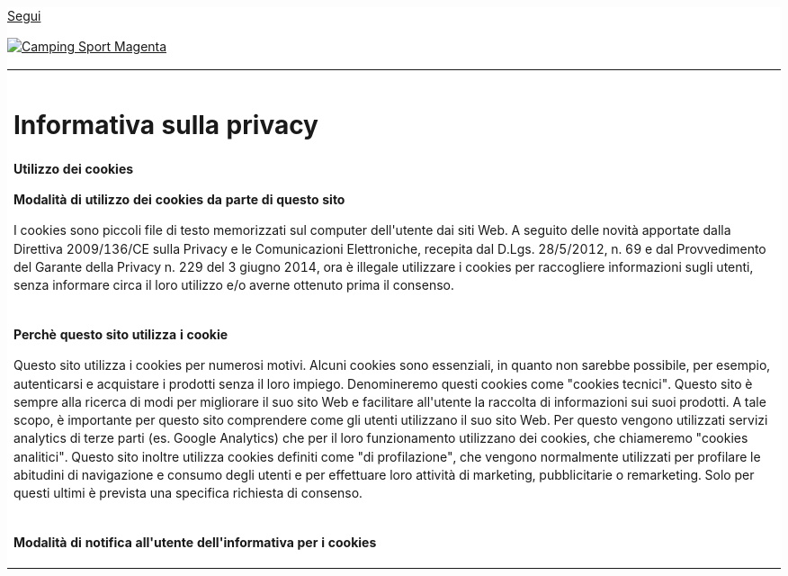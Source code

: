 </div></td>
<td><a href="https://twitter.com/camperonline" class="twitter-follow-button">Segui</a></td>
<td></td>
<td><div class="g-ytsubscribe" data-channel="CamperOnTube" data-layout="default" data-count="default">

</div></td>
</tr>
</tbody>
</table>

[![Camping Sport Magenta](https://www.camperonline.it/b-top/campingsportmagenta-top.jpg)](https://www.camperonline.it/_goToSite.asp?titolo=Visita%20il%20sito%20di%20Camping%20Sport%20Magenta&urlsito=www.campingsportmagenta.com "Camping Sport Magenta")
<table>
<colgroup>
<col width="100%" />
</colgroup>
<tbody>
<tr class="odd">
<td><div>
<h1 id="informativa-sulla-privacy" class="pagetitle">Informativa sulla privacy</h1>
</div>
<div id="box-socialnetwork">
<div class="fb-share-button" data-href="https://www.camperonline.it" data-layout="button">

</div>
<div>
<a href="https://twitter.com/share" class="twitter-share-button"></a>
</div>
<div>
<div class="g-plusone" data-annotation="none" data-size="medium">

</div>
</div>
</div>
<p><strong>Utilizzo dei cookies</strong></p>
<p><strong>Modalità di utilizzo dei cookies da parte di questo sito</strong></p>
<p>I cookies sono piccoli file di testo memorizzati sul computer dell'utente dai siti Web. A seguito delle novità apportate dalla Direttiva 2009/136/CE sulla Privacy e le Comunicazioni Elettroniche, recepita dal D.Lgs. 28/5/2012, n. 69 e dal Provvedimento del Garante della Privacy n. 229 del 3 giugno 2014, ora è illegale utilizzare i cookies per raccogliere informazioni sugli utenti, senza informare circa il loro utilizzo e/o averne ottenuto prima il consenso.</p>
<p><br />
<strong>Perchè questo sito utilizza i cookie</strong></p>
<p>Questo sito utilizza i cookies per numerosi motivi. Alcuni cookies sono essenziali, in quanto non sarebbe possibile, per esempio, autenticarsi e acquistare i prodotti senza il loro impiego. Denomineremo questi cookies come &quot;cookies tecnici&quot;. Questo sito è sempre alla ricerca di modi per migliorare il suo sito Web e facilitare all'utente la raccolta di informazioni sui suoi prodotti. A tale scopo, è importante per questo sito comprendere come gli utenti utilizzano il suo sito Web. Per questo vengono utilizzati servizi analytics di terze parti (es. Google Analytics) che per il loro funzionamento utilizzano dei cookies, che chiameremo &quot;cookies analitici&quot;. Questo sito inoltre utilizza cookies definiti come &quot;di profilazione&quot;, che vengono normalmente utilizzati per profilare le abitudini di navigazione e consumo degli utenti e per effettuare loro attività di marketing, pubblicitarie o remarketing. Solo per questi ultimi è prevista una specifica richiesta di consenso.</p>
<p><strong><br />
Modalità di notifica all'utente dell'informativa per i cookies</strong></p>